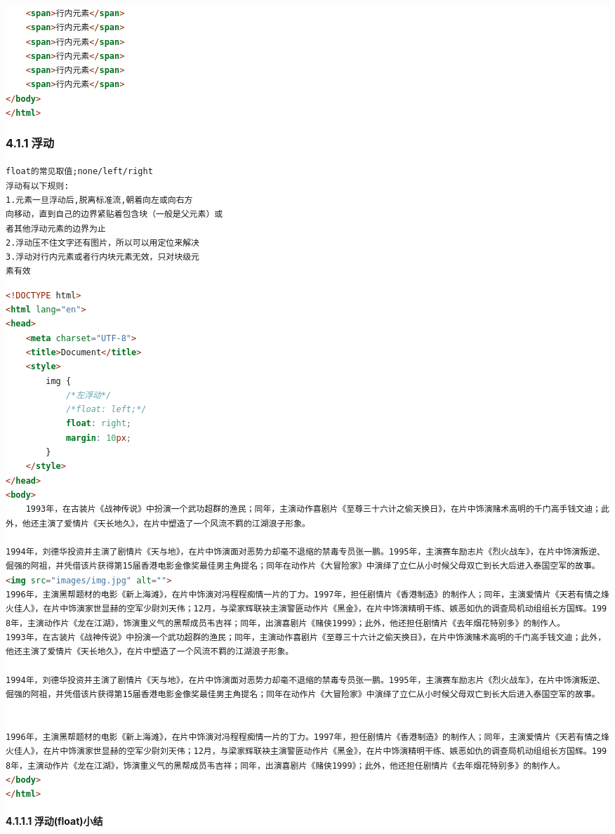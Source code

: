 ```html
	<span>行内元素</span>
	<span>行内元素</span>
	<span>行内元素</span>
	<span>行内元素</span>
	<span>行内元素</span>
	<span>行内元素</span>
</body>
</html>


```
### 4.1.1 浮动
```markdown
float的常见取值;none/left/right
浮动有以下规则:
1.元素一旦浮动后,脱离标准流,朝着向左或向右方
向移动，直到自己的边界紧贴着包含块（一般是父元素）或
者其他浮动元素的边界为止
2.浮动压不住文字还有图片，所以可以用定位来解决
3.浮动对行内元素或者行内块元素无效，只对块级元
素有效
```
```html
<!DOCTYPE html>
<html lang="en">
<head>
	<meta charset="UTF-8">
	<title>Document</title>
	<style>
		img {
			/*左浮动*/
			/*float: left;*/
			float: right;
			margin: 10px;
		}
	</style>
</head>
<body>
	1993年，在古装片《战神传说》中扮演一个武功超群的渔民；同年，主演动作喜剧片《至尊三十六计之偷天换日》，在片中饰演赌术高明的千门高手钱文迪；此外，他还主演了爱情片《天长地久》，在片中塑造了一个风流不羁的江湖浪子形象。

1994年，刘德华投资并主演了剧情片《天与地》，在片中饰演面对恶势力却毫不退缩的禁毒专员张一鹏。1995年，主演赛车励志片《烈火战车》，在片中饰演叛逆、倔强的阿祖，并凭借该片获得第15届香港电影金像奖最佳男主角提名；同年在动作片《大冒险家》中演绎了立仁从小时候父母双亡到长大后进入泰国空军的故事。
<img src="images/img.jpg" alt="">
1996年，主演黑帮题材的电影《新上海滩》，在片中饰演对冯程程痴情一片的丁力。1997年，担任剧情片《香港制造》的制作人；同年，主演爱情片《天若有情之烽火佳人》，在片中饰演家世显赫的空军少尉刘天伟；12月，与梁家辉联袂主演警匪动作片《黑金》，在片中饰演精明干练、嫉恶如仇的调查局机动组组长方国辉。1998年，主演动作片《龙在江湖》，饰演重义气的黑帮成员韦吉祥；同年，出演喜剧片《赌侠1999》；此外，他还担任剧情片《去年烟花特别多》的制作人。
1993年，在古装片《战神传说》中扮演一个武功超群的渔民；同年，主演动作喜剧片《至尊三十六计之偷天换日》，在片中饰演赌术高明的千门高手钱文迪；此外，他还主演了爱情片《天长地久》，在片中塑造了一个风流不羁的江湖浪子形象。

1994年，刘德华投资并主演了剧情片《天与地》，在片中饰演面对恶势力却毫不退缩的禁毒专员张一鹏。1995年，主演赛车励志片《烈火战车》，在片中饰演叛逆、倔强的阿祖，并凭借该片获得第15届香港电影金像奖最佳男主角提名；同年在动作片《大冒险家》中演绎了立仁从小时候父母双亡到长大后进入泰国空军的故事。


1996年，主演黑帮题材的电影《新上海滩》，在片中饰演对冯程程痴情一片的丁力。1997年，担任剧情片《香港制造》的制作人；同年，主演爱情片《天若有情之烽火佳人》，在片中饰演家世显赫的空军少尉刘天伟；12月，与梁家辉联袂主演警匪动作片《黑金》，在片中饰演精明干练、嫉恶如仇的调查局机动组组长方国辉。1998年，主演动作片《龙在江湖》，饰演重义气的黑帮成员韦吉祥；同年，出演喜剧片《赌侠1999》；此外，他还担任剧情片《去年烟花特别多》的制作人。
</body>
</html>
```
#### 4.1.1.1 浮动(float)小结
